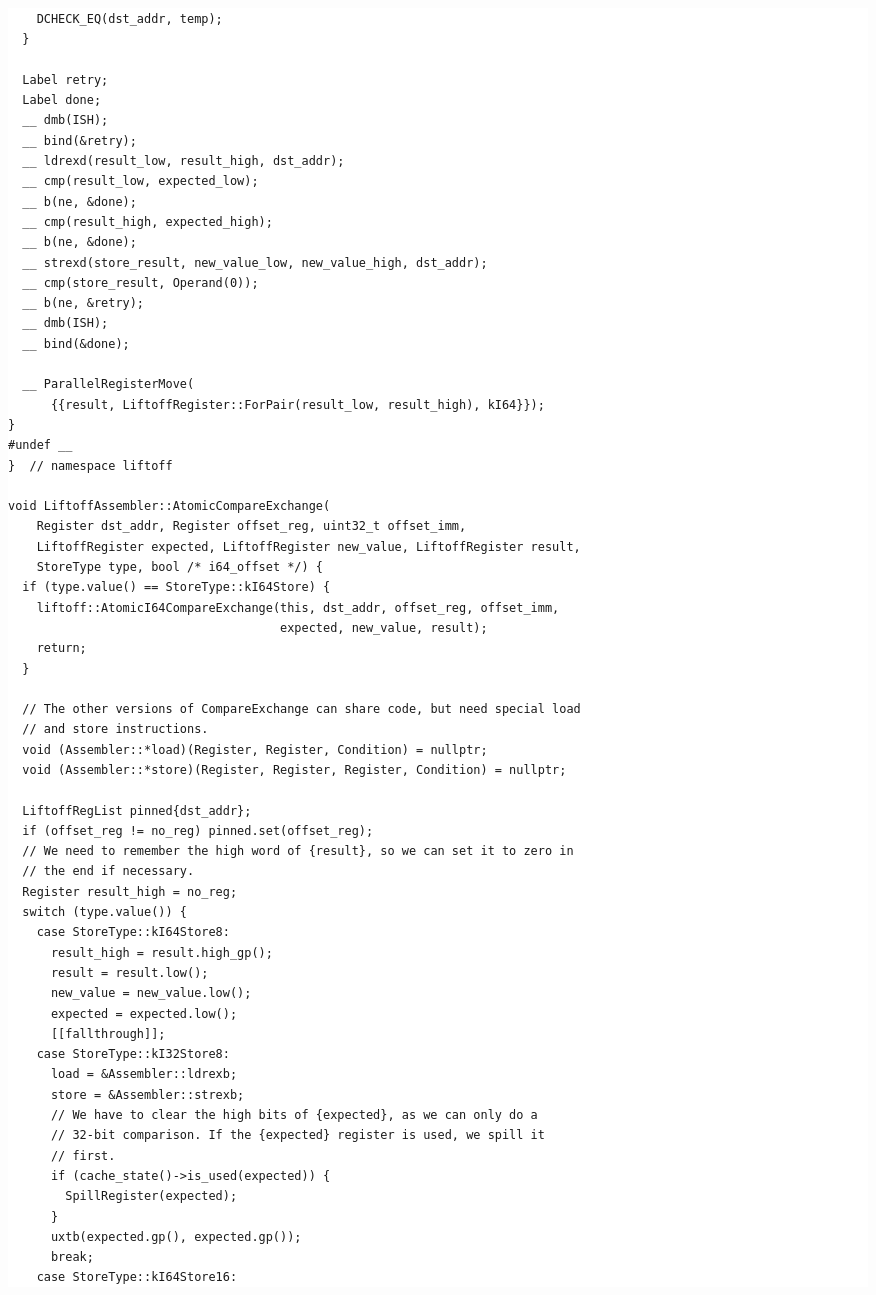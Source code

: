 ```
    DCHECK_EQ(dst_addr, temp);
  }

  Label retry;
  Label done;
  __ dmb(ISH);
  __ bind(&retry);
  __ ldrexd(result_low, result_high, dst_addr);
  __ cmp(result_low, expected_low);
  __ b(ne, &done);
  __ cmp(result_high, expected_high);
  __ b(ne, &done);
  __ strexd(store_result, new_value_low, new_value_high, dst_addr);
  __ cmp(store_result, Operand(0));
  __ b(ne, &retry);
  __ dmb(ISH);
  __ bind(&done);

  __ ParallelRegisterMove(
      {{result, LiftoffRegister::ForPair(result_low, result_high), kI64}});
}
#undef __
}  // namespace liftoff

void LiftoffAssembler::AtomicCompareExchange(
    Register dst_addr, Register offset_reg, uint32_t offset_imm,
    LiftoffRegister expected, LiftoffRegister new_value, LiftoffRegister result,
    StoreType type, bool /* i64_offset */) {
  if (type.value() == StoreType::kI64Store) {
    liftoff::AtomicI64CompareExchange(this, dst_addr, offset_reg, offset_imm,
                                      expected, new_value, result);
    return;
  }

  // The other versions of CompareExchange can share code, but need special load
  // and store instructions.
  void (Assembler::*load)(Register, Register, Condition) = nullptr;
  void (Assembler::*store)(Register, Register, Register, Condition) = nullptr;

  LiftoffRegList pinned{dst_addr};
  if (offset_reg != no_reg) pinned.set(offset_reg);
  // We need to remember the high word of {result}, so we can set it to zero in
  // the end if necessary.
  Register result_high = no_reg;
  switch (type.value()) {
    case StoreType::kI64Store8:
      result_high = result.high_gp();
      result = result.low();
      new_value = new_value.low();
      expected = expected.low();
      [[fallthrough]];
    case StoreType::kI32Store8:
      load = &Assembler::ldrexb;
      store = &Assembler::strexb;
      // We have to clear the high bits of {expected}, as we can only do a
      // 32-bit comparison. If the {expected} register is used, we spill it
      // first.
      if (cache_state()->is_used(expected)) {
        SpillRegister(expected);
      }
      uxtb(expected.gp(), expected.gp());
      break;
    case StoreType::kI64Store16:
```